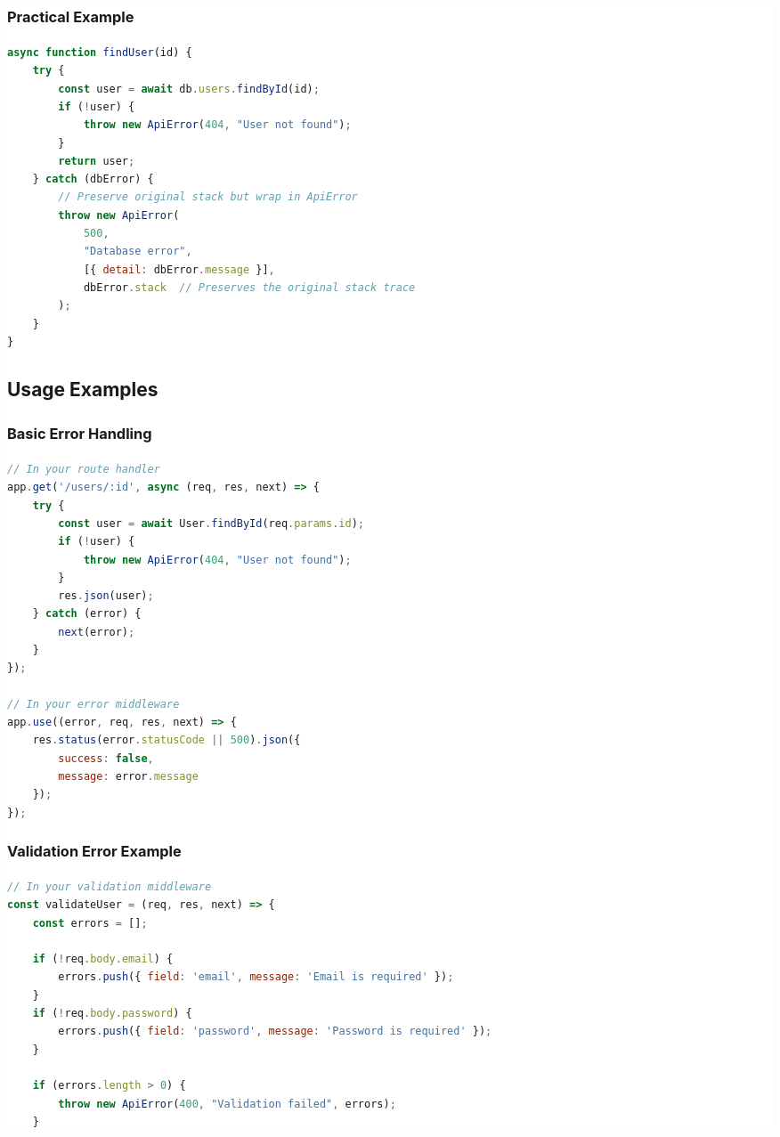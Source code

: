 ### Practical Example
```javascript
async function findUser(id) {
    try {
        const user = await db.users.findById(id);
        if (!user) {
            throw new ApiError(404, "User not found");
        }
        return user;
    } catch (dbError) {
        // Preserve original stack but wrap in ApiError
        throw new ApiError(
            500,
            "Database error",
            [{ detail: dbError.message }],
            dbError.stack  // Preserves the original stack trace
        );
    }
}
```

## Usage Examples

### Basic Error Handling
```javascript
// In your route handler
app.get('/users/:id', async (req, res, next) => {
    try {
        const user = await User.findById(req.params.id);
        if (!user) {
            throw new ApiError(404, "User not found");
        }
        res.json(user);
    } catch (error) {
        next(error);
    }
});

// In your error middleware
app.use((error, req, res, next) => {
    res.status(error.statusCode || 500).json({
        success: false,
        message: error.message
    });
});
```

### Validation Error Example
```javascript
// In your validation middleware
const validateUser = (req, res, next) => {
    const errors = [];
    
    if (!req.body.email) {
        errors.push({ field: 'email', message: 'Email is required' });
    }
    if (!req.body.password) {
        errors.push({ field: 'password', message: 'Password is required' });
    }
    
    if (errors.length > 0) {
        throw new ApiError(400, "Validation failed", errors);
    }
```